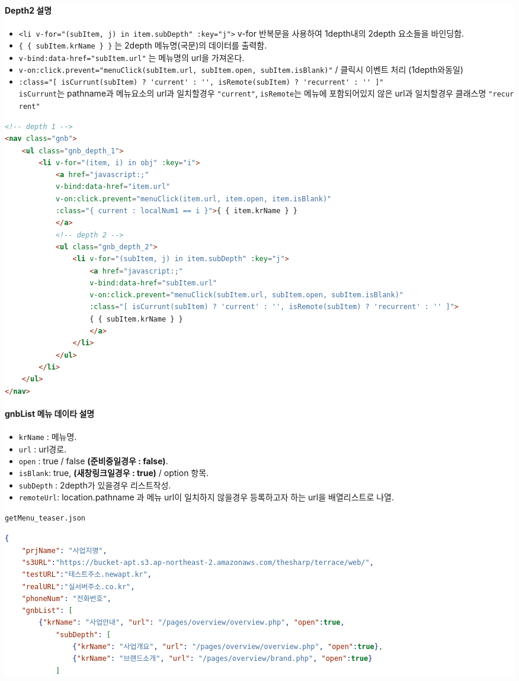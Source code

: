 #### Depth2 설명
>
- `<li v-for="(subItem, j) in item.subDepth" :key="j">` v-for 반복문을 사용하여 1depth내의 2depth 요소들을 바인딩함.    
- `{ { subItem.krName } }` 는 2depth 메뉴명(국문)의 데이터를 출력함.
- `v-bind:data-href="subItem.url"` 는 메뉴명의 url을 가져온다.
- `v-on:click.prevent="menuClick(subItem.url, subItem.open, subItem.isBlank)"` / 클릭시 이벤트 처리 (1depth와동일)
- `:class="[ isCurrunt(subItem) ? 'current' : '', isRemote(subItem) ? 'recurrent' : '' ]"`   
`isCurrunt`는 pathname과 메뉴요소의 url과 일치할경우 `"current"`, `isRemote`는 메뉴에 포함되어있지 않은 url과 일치할경우 클래스명 `"recurrent"` 

```html
<!-- depth 1 -->
<nav class="gnb">
    <ul class="gnb_depth_1">							
        <li v-for="(item, i) in obj" :key="i">
            <a href="javascript:;" 
            v-bind:data-href="item.url" 
            v-on:click.prevent="menuClick(item.url, item.open, item.isBlank)" 
            :class="{ current : localNum1 == i }">{ { item.krName } }                  
            </a>
            <!-- depth 2 -->
            <ul class="gnb_depth_2">
                <li v-for="(subItem, j) in item.subDepth" :key="j">		
                    <a href="javascript:;" 
                    v-bind:data-href="subItem.url" 
                    v-on:click.prevent="menuClick(subItem.url, subItem.open, subItem.isBlank)" 
                    :class="[ isCurrunt(subItem) ? 'current' : '', isRemote(subItem) ? 'recurrent' : '' ]">
                    { { subItem.krName } }
                    </a>
                </li>
            </ul>
        </li>						
    </ul>
</nav>

```




#### gnbList 메뉴 데이타 설명
>
- `krName` : 메뉴명.  
- `url` : url경로.
- `open` : true / false **(준비중일경우 : false)**.
- `isBlank`: true, **(새창링크일경우 : true)** / option 항목.
- `subDepth` : 2depth가 있을경우 리스트작성.
- `remoteUrl`: location.pathname 과 메뉴 url이 일치하지 않을경우 등록하고자 하는 url을 배열리스트로 나열.
  
`getMenu_teaser.json`

```json
{
    "prjName": "사업지명",
    "s3URL":"https://bucket-apt.s3.ap-northeast-2.amazonaws.com/thesharp/terrace/web/",
    "testURL":"테스트주소.newapt.kr",
    "realURL":"실서버주소.co.kr",
    "phoneNum": "전화번호",
    "gnbList": [    
        {"krName": "사업안내", "url": "/pages/overview/overview.php", "open":true,
            "subDepth": [
                {"krName": "사업개요", "url": "/pages/overview/overview.php", "open":true},
                {"krName": "브랜드소개", "url": "/pages/overview/brand.php", "open":true}
            ]
```